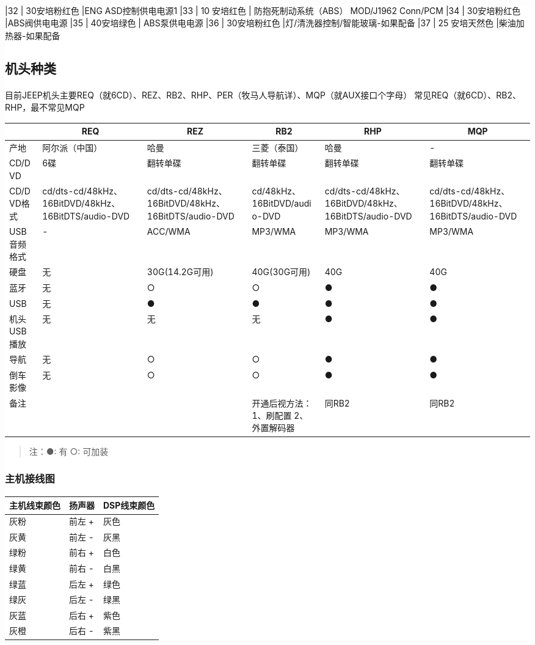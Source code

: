 |32 | 30安培粉红色   |ENG ASD控制供电电源1
|33 | 10 安培红色   | 防抱死制动系统（ABS） MOD/J1962 Conn/PCM
|34 | 30安培粉红色   |ABS阀供电电源
|35 | 40安培绿色    | ABS泵供电电源
|36 | 30安培粉红色   |灯/清洗器控制/智能玻璃-如果配备
|37 | 25 安培天然色  |柴油加热器-如果配备

## 机头种类

目前JEEP机头主要REQ（就6CD）、REZ、RB2、RHP、PER（牧马人导航详）、MQP（就AUX接口个字母）
常见REQ（就6CD）、RB2、RHP，最不常见MQP

|| REQ | REZ | RB2 | RHP | MQP |
|---|---|---|---|---|---|
|产地|阿尔派（中国）|哈曼|三菱（泰国）|哈曼|-|
|CD/DVD|6碟|翻转单碟|翻转单碟|翻转单碟|翻转单碟|
|CD/DVD格式|cd/dts-cd/48kHz、16BitDVD/48kHz、16BitDTS/audio-DVD|cd/dts-cd/48kHz、16BitDVD/48kHz、16BitDTS/audio-DVD|cd/48kHz、16BitDVD/audio-DVD|cd/dts-cd/48kHz、16BitDVD/48kHz、16BitDTS/audio-DVD|cd/dts-cd/48kHz、16BitDVD/48kHz、16BitDTS/audio-DVD|
|USB音频格式|-|ACC/WMA|MP3/WMA|MP3/WMA|MP3/WMA|
|硬盘|无|30G(14.2G可用)|40G(30G可用)|40G|40G|
|蓝牙|无|○|○|●|●|
|USB|无|●|●|●|●|
|机头USB播放|无|无|无|●|●|
|导航|无|○|○|●|●|
|倒车影像|无|○|○|●|●|
|备注|||开通后视方法：1、刷配置 2、外置解码器|同RB2|同RB2|

> 注：●: 有  ○: 可加装 

### 主机接线图

| 主机线束颜色 | 扬声器 | DSP线束颜色 |
| --- | --- | ---- |
| 灰粉 |  前左 + | 灰色 |
| 灰黄 |  前左 - | 灰黑 |
| 绿粉 |  前右 + | 白色 |
| 绿黄 |  前右 - | 白黑 |
| 绿蓝 |  后左 + | 绿色 |
| 绿灰 |  后左 - | 绿黑 |
| 灰蓝 |  后右 + | 紫色 |
| 灰橙 |  后右 - | 紫黑 |
